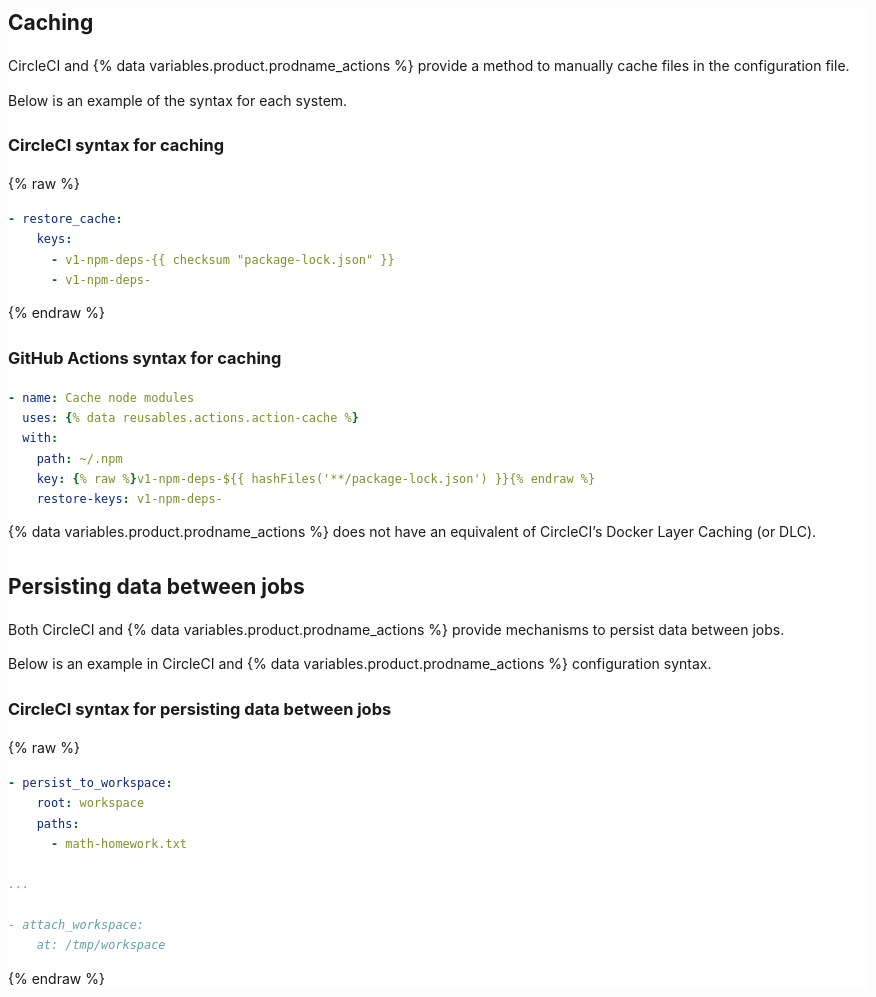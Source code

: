 ## Caching

CircleCI and {% data variables.product.prodname_actions %} provide a method to manually cache files in the configuration file.

Below is an example of the syntax for each system.

### CircleCI syntax for caching

{% raw %}

```yaml
- restore_cache:
    keys:
      - v1-npm-deps-{{ checksum "package-lock.json" }}
      - v1-npm-deps-
```

{% endraw %}

### GitHub Actions syntax for caching

```yaml
- name: Cache node modules
  uses: {% data reusables.actions.action-cache %}
  with:
    path: ~/.npm
    key: {% raw %}v1-npm-deps-${{ hashFiles('**/package-lock.json') }}{% endraw %}
    restore-keys: v1-npm-deps-
```

{% data variables.product.prodname_actions %} does not have an equivalent of CircleCI’s Docker Layer Caching (or DLC).

## Persisting data between jobs

Both CircleCI and {% data variables.product.prodname_actions %} provide mechanisms to persist data between jobs.

Below is an example in CircleCI and {% data variables.product.prodname_actions %} configuration syntax.

### CircleCI syntax for persisting data between jobs

{% raw %}

```yaml
- persist_to_workspace:
    root: workspace
    paths:
      - math-homework.txt

...

- attach_workspace:
    at: /tmp/workspace
```

{% endraw %}
